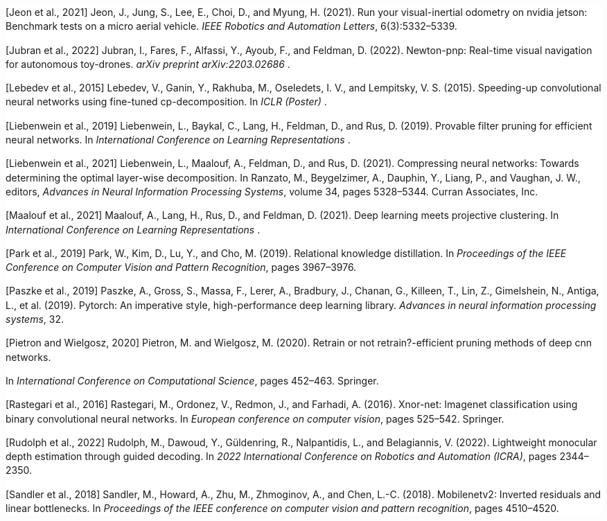 [Jeon et al., 2021] Jeon, J., Jung, S., Lee, E., Choi, D., and Myung, H.
(2021). Run your visual-inertial odometry on nvidia jetson: Benchmark
tests on a micro aerial vehicle. _IEEE Robotics and Automation Letters_,
6(3):5332–5339.

[Jubran et al., 2022] Jubran, I., Fares, F., Alfassi, Y., Ayoub, F., and
Feldman, D. (2022). Newton-pnp: Real-time visual navigation for
autonomous toy-drones. _arXiv preprint arXiv:2203.02686_ .

[Lebedev et al., 2015] Lebedev, V., Ganin, Y., Rakhuba, M., Oseledets,
I. V., and Lempitsky, V. S. (2015). Speeding-up convolutional neural
networks using fine-tuned cp-decomposition. In _ICLR (Poster)_ .

[Liebenwein et al., 2019] Liebenwein, L., Baykal, C., Lang, H., Feldman,
D., and Rus, D. (2019). Provable filter pruning for efficient neural
networks. In _International Conference on Learning Representations_ .

[Liebenwein et al., 2021] Liebenwein, L., Maalouf, A., Feldman, D., and
Rus, D. (2021). Compressing neural networks: Towards determining
the optimal layer-wise decomposition. In Ranzato, M., Beygelzimer, A.,
Dauphin, Y., Liang, P., and Vaughan, J. W., editors, _Advances in Neural_
_Information Processing Systems_, volume 34, pages 5328–5344. Curran
Associates, Inc.

[Maalouf et al., 2021] Maalouf, A., Lang, H., Rus, D., and Feldman, D.
(2021). Deep learning meets projective clustering. In _International_
_Conference on Learning Representations_ .

[Park et al., 2019] Park, W., Kim, D., Lu, Y., and Cho, M. (2019). Relational knowledge distillation. In _Proceedings of the IEEE Conference on_
_Computer Vision and Pattern Recognition_, pages 3967–3976.

[Paszke et al., 2019] Paszke, A., Gross, S., Massa, F., Lerer, A., Bradbury,
J., Chanan, G., Killeen, T., Lin, Z., Gimelshein, N., Antiga, L., et al.
(2019). Pytorch: An imperative style, high-performance deep learning
library. _Advances in neural information processing systems_, 32.

[Pietron and Wielgosz, 2020] Pietron, M. and Wielgosz, M. (2020). Retrain or not retrain?-efficient pruning methods of deep cnn networks.


In _International Conference on Computational Science_, pages 452–463.
Springer.

[Rastegari et al., 2016] Rastegari, M., Ordonez, V., Redmon, J., and
Farhadi, A. (2016). Xnor-net: Imagenet classification using binary
convolutional neural networks. In _European conference on computer_
_vision_, pages 525–542. Springer.

[Rudolph et al., 2022] Rudolph, M., Dawoud, Y., Güldenring, R., Nalpantidis, L., and Belagiannis, V. (2022). Lightweight monocular depth
estimation through guided decoding. In _2022 International Conference_
_on Robotics and Automation (ICRA)_, pages 2344–2350.

[Sandler et al., 2018] Sandler, M., Howard, A., Zhu, M., Zhmoginov, A.,
and Chen, L.-C. (2018). Mobilenetv2: Inverted residuals and linear
bottlenecks. In _Proceedings of the IEEE conference on computer vision_
_and pattern recognition_, pages 4510–4520.
